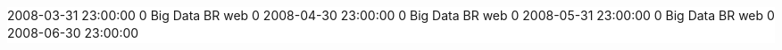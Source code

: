 </tr>
<tr>
<td>
2008-03-31 23:00:00
</td>
<td>
0
</td>
<td>
Big Data
</td>
<td>
BR
</td>
<td>
web
</td>
<td>
0
</td>
</tr>
<tr>
<td>
2008-04-30 23:00:00
</td>
<td>
0
</td>
<td>
Big Data
</td>
<td>
BR
</td>
<td>
web
</td>
<td>
0
</td>
</tr>
<tr>
<td>
2008-05-31 23:00:00
</td>
<td>
0
</td>
<td>
Big Data
</td>
<td>
BR
</td>
<td>
web
</td>
<td>
0
</td>
</tr>
<tr>
<td>
2008-06-30 23:00:00